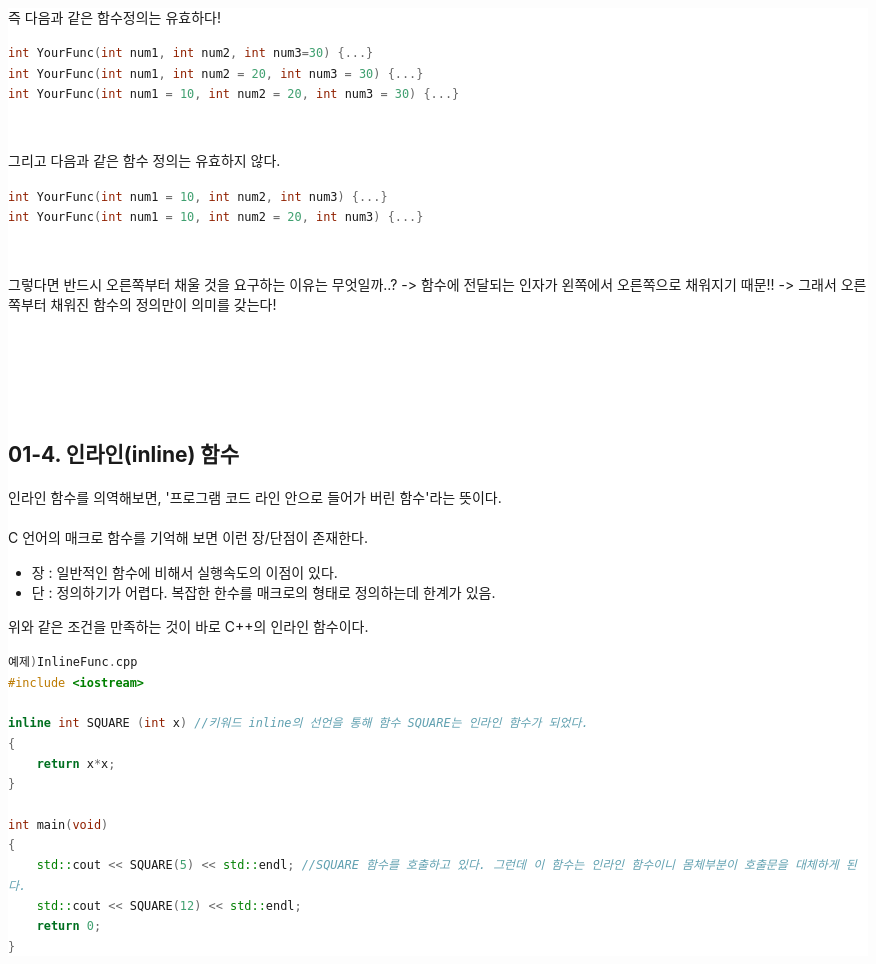 즉 다음과 같은 함수정의는 유효하다!<br>

```C++
int YourFunc(int num1, int num2, int num3=30) {...}
int YourFunc(int num1, int num2 = 20, int num3 = 30) {...}
int YourFunc(int num1 = 10, int num2 = 20, int num3 = 30) {...}
```

<br>

그리고 다음과 같은 함수 정의는 유효하지 않다.
```C++
int YourFunc(int num1 = 10, int num2, int num3) {...}
int YourFunc(int num1 = 10, int num2 = 20, int num3) {...}
```
<br>

그렇다면 반드시 오른쪽부터 채울 것을 요구하는 이유는 무엇일까..?
-> 함수에 전달되는 인자가 왼쪽에서 오른쪽으로 채워지기 때문!!
-> 그래서 오른쪽부터 채워진 함수의 정의만이 의미를 갖는다!







<br>
<br>
<br>
<br>


## 01-4. 인라인(inline) 함수

인라인 함수를 의역해보면, '프로그램 코드 라인 안으로 들어가 버린 함수'라는 뜻이다.<br>
<br>
C 언어의 매크로 함수를 기억해 보면 이런 장/단점이 존재한다.<br>
- 장 : 일반적인 함수에 비해서 실행속도의 이점이 있다.
- 단 : 정의하기가 어렵다. 복잡한 한수를 매크로의 형태로 정의하는데 한계가 있음.

위와 같은 조건을 만족하는 것이 바로 C++의 인라인 함수이다.
<br>


```C++
예제)InlineFunc.cpp
#include <iostream>

inline int SQUARE (int x) //키워드 inline의 선언을 통해 함수 SQUARE는 인라인 함수가 되었다.
{
	return x*x;
}

int main(void)
{
	std::cout << SQUARE(5) << std::endl; //SQUARE 함수를 호출하고 있다. 그런데 이 함수는 인라인 함수이니 몸체부분이 호출문을 대체하게 된다.
	std::cout << SQUARE(12) << std::endl;
	return 0;
}
```

